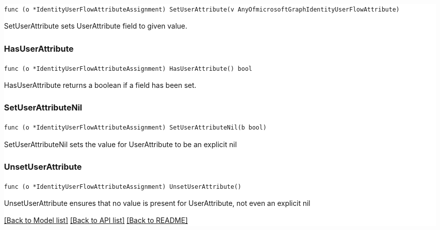 `func (o *IdentityUserFlowAttributeAssignment) SetUserAttribute(v AnyOfmicrosoftGraphIdentityUserFlowAttribute)`

SetUserAttribute sets UserAttribute field to given value.

### HasUserAttribute

`func (o *IdentityUserFlowAttributeAssignment) HasUserAttribute() bool`

HasUserAttribute returns a boolean if a field has been set.

### SetUserAttributeNil

`func (o *IdentityUserFlowAttributeAssignment) SetUserAttributeNil(b bool)`

 SetUserAttributeNil sets the value for UserAttribute to be an explicit nil

### UnsetUserAttribute
`func (o *IdentityUserFlowAttributeAssignment) UnsetUserAttribute()`

UnsetUserAttribute ensures that no value is present for UserAttribute, not even an explicit nil

[[Back to Model list]](../README.md#documentation-for-models) [[Back to API list]](../README.md#documentation-for-api-endpoints) [[Back to README]](../README.md)


